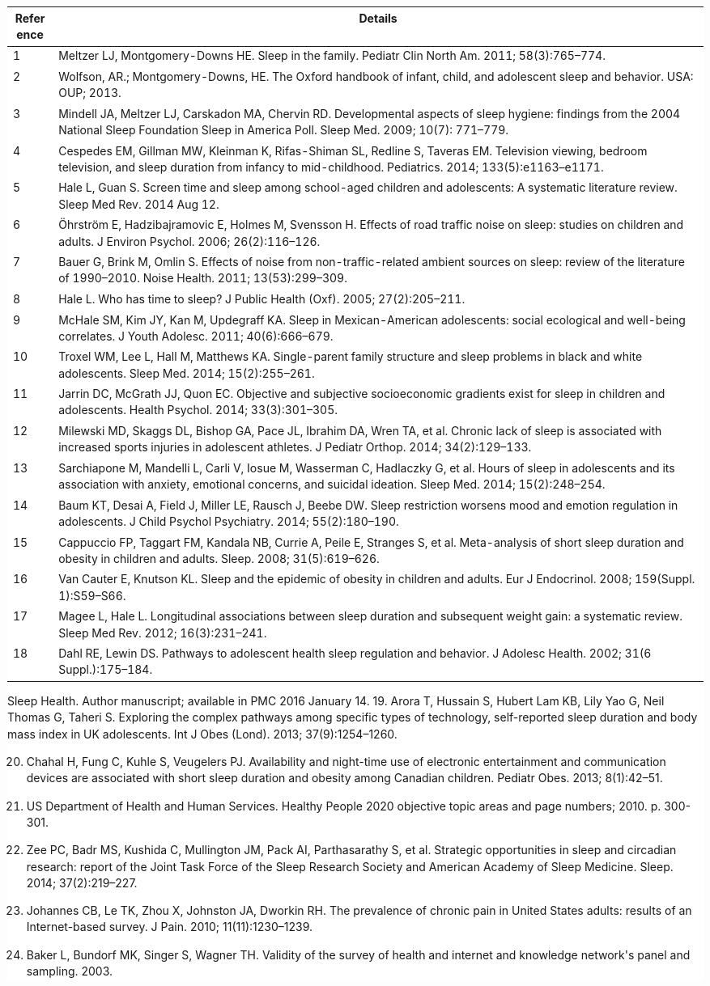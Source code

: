 | Reference | Details |
|-----------|---------|
| 1 | Meltzer LJ, Montgomery-Downs HE. Sleep in the family. Pediatr Clin North Am. 2011; 58(3):765–774. |
| 2 | Wolfson, AR.; Montgomery-Downs, HE. The Oxford handbook of infant, child, and adolescent sleep and behavior. USA: OUP; 2013. |
| 3 | Mindell JA, Meltzer LJ, Carskadon MA, Chervin RD. Developmental aspects of sleep hygiene: findings from the 2004 National Sleep Foundation Sleep in America Poll. Sleep Med. 2009; 10(7): 771–779. |
| 4 | Cespedes EM, Gillman MW, Kleinman K, Rifas-Shiman SL, Redline S, Taveras EM. Television viewing, bedroom television, and sleep duration from infancy to mid-childhood. Pediatrics. 2014; 133(5):e1163–e1171. |
| 5 | Hale L, Guan S. Screen time and sleep among school-aged children and adolescents: A systematic literature review. Sleep Med Rev. 2014 Aug 12. |
| 6 | Öhrström E, Hadzibajramovic E, Holmes M, Svensson H. Effects of road traffic noise on sleep: studies on children and adults. J Environ Psychol. 2006; 26(2):116–126. |
| 7 | Bauer G, Brink M, Omlin S. Effects of noise from non-traffic-related ambient sources on sleep: review of the literature of 1990–2010. Noise Health. 2011; 13(53):299–309. |
| 8 | Hale L. Who has time to sleep? J Public Health (Oxf). 2005; 27(2):205–211. |
| 9 | McHale SM, Kim JY, Kan M, Updegraff KA. Sleep in Mexican-American adolescents: social ecological and well-being correlates. J Youth Adolesc. 2011; 40(6):666–679. |
| 10 | Troxel WM, Lee L, Hall M, Matthews KA. Single-parent family structure and sleep problems in black and white adolescents. Sleep Med. 2014; 15(2):255–261. |
| 11 | Jarrin DC, McGrath JJ, Quon EC. Objective and subjective socioeconomic gradients exist for sleep in children and adolescents. Health Psychol. 2014; 33(3):301–305. |
| 12 | Milewski MD, Skaggs DL, Bishop GA, Pace JL, Ibrahim DA, Wren TA, et al. Chronic lack of sleep is associated with increased sports injuries in adolescent athletes. J Pediatr Orthop. 2014; 34(2):129–133. |
| 13 | Sarchiapone M, Mandelli L, Carli V, Iosue M, Wasserman C, Hadlaczky G, et al. Hours of sleep in adolescents and its association with anxiety, emotional concerns, and suicidal ideation. Sleep Med. 2014; 15(2):248–254. |
| 14 | Baum KT, Desai A, Field J, Miller LE, Rausch J, Beebe DW. Sleep restriction worsens mood and emotion regulation in adolescents. J Child Psychol Psychiatry. 2014; 55(2):180–190. |
| 15 | Cappuccio FP, Taggart FM, Kandala NB, Currie A, Peile E, Stranges S, et al. Meta-analysis of short sleep duration and obesity in children and adults. Sleep. 2008; 31(5):619–626. |
| 16 | Van Cauter E, Knutson KL. Sleep and the epidemic of obesity in children and adults. Eur J Endocrinol. 2008; 159(Suppl. 1):S59–S66. |
| 17 | Magee L, Hale L. Longitudinal associations between sleep duration and subsequent weight gain: a systematic review. Sleep Med Rev. 2012; 16(3):231–241. |
| 18 | Dahl RE, Lewin DS. Pathways to adolescent health sleep regulation and behavior. J Adolesc Health. 2002; 31(6 Suppl.):175–184. |

Sleep Health. Author manuscript; available in PMC 2016 January 14. 19. Arora T, Hussain S, Hubert Lam KB, Lily Yao G, Neil Thomas G, Taheri S. Exploring the complex pathways among specific types of technology, self-reported sleep duration and body mass index in UK adolescents. Int J Obes (Lond). 2013; 37(9):1254–1260.

20. Chahal H, Fung C, Kuhle S, Veugelers PJ. Availability and night-time use of electronic entertainment and communication devices are associated with short sleep duration and obesity among Canadian children. Pediatr Obes. 2013; 8(1):42–51.

21. US Department of Health and Human Services. Healthy People 2020 objective topic areas and page numbers; 2010. p. 300-301.

22. Zee PC, Badr MS, Kushida C, Mullington JM, Pack AI, Parthasarathy S, et al. Strategic opportunities in sleep and circadian research: report of the Joint Task Force of the Sleep Research Society and American Academy of Sleep Medicine. Sleep. 2014; 37(2):219–227.

23. Johannes CB, Le TK, Zhou X, Johnston JA, Dworkin RH. The prevalence of chronic pain in United States adults: results of an Internet-based survey. J Pain. 2010; 11(11):1230–1239.

24. Baker L, Bundorf MK, Singer S, Wagner TH. Validity of the survey of health and internet and knowledge network's panel and sampling. 2003.
